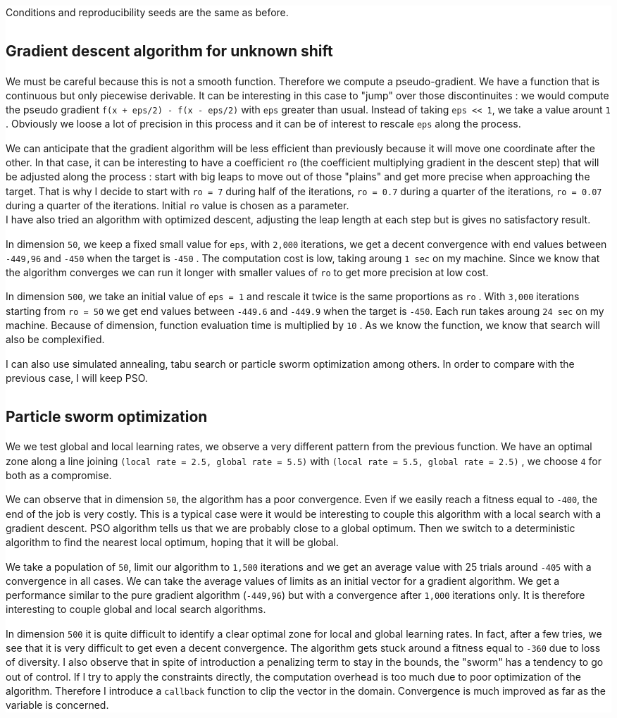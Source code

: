 Conditions and reproducibility seeds are the same as before.

## Gradient descent algorithm for unknown shift

We must be careful because this is not a smooth function. Therefore we compute a pseudo-gradient. We have a function that is continuous but only piecewise derivable. It can be interesting in this case to "jump" over those discontinuites : we would compute the pseudo gradient `f(x + eps/2) - f(x - eps/2)` with `eps` greater than usual. Instead of taking `eps << 1`, we take a value arount `1` . Obviously we loose a lot of precision in this process and it can be of interest to rescale `eps` along the process.

We can anticipate that the gradient algorithm will be less efficient than previously because it will move one coordinate after the other. In that case, it can be interesting to have a coefficient `ro` (the coefficient multiplying gradient in the descent step) that will be adjusted along the process : start with big leaps to move out of those "plains" and get more precise when approaching the target. That is why I decide to start with `ro = 7` during half of the iterations, `ro = 0.7` during a quarter of the iterations, `ro = 0.07` during a quarter of the iterations. Initial `ro` value is chosen as a parameter.  
I have also tried an algorithm with optimized descent, adjusting the leap length at each step but is gives no satisfactory result.

In dimension `50`, we keep a fixed small value for `eps`, with `2,000` iterations, we get a decent convergence with end values between `-449,96` and `-450` when the target is `-450` . The computation cost is low, taking aroung `1 sec` on my machine. Since we know that the algorithm converges we can run it longer with smaller values of `ro` to get more precision at low cost.

In dimension `500`, we take an initial value of `eps = 1` and rescale it twice is the same proportions as `ro` . With `3,000` iterations starting from `ro = 50` we get end values between `-449.6` and `-449.9` when the target is `-450`. Each run takes aroung `24 sec` on my machine. Because of dimension, function evaluation time is multiplied by `10` . As we know the function, we know that search will also be complexified.

I can also use simulated annealing, tabu search or particle sworm optimization among others. In order to compare with the previous case, I will keep PSO.

## Particle sworm optimization

We we test global and local learning rates, we observe a very different pattern from the previous function. We have an optimal zone along a line joining `(local rate = 2.5, global rate = 5.5)` with `(local rate = 5.5, global rate = 2.5)` , we choose `4` for both as a compromise.

We can observe that in dimension `50`, the algorithm has a poor convergence. Even if we easily reach a fitness equal to `-400`, the end of the job is very costly. This is a typical case were it would be interesting to couple this algorithm with a local search with a gradient descent. PSO algorithm tells us that we are probably close to a global optimum. Then we switch to a deterministic algorithm to find the nearest local optimum, hoping that it will be global.

We take a population of `50`, limit our algorithm to `1,500` iterations and we get an average value with 25 trials around `-405` with a convergence in all cases. We can take the average values of limits as an initial vector for a gradient algorithm. We get a performance similar to the pure gradient algorithm (`-449,96`) but with a convergence after `1,000` iterations only. It is therefore interesting to couple global and local search algorithms.

In dimension `500` it is quite difficult to identify a clear optimal zone for local and global learning rates. In fact, after a few tries, we see that it is very difficult to get even a decent convergence. The algorithm gets stuck around a  fitness equal to `-360` due to loss of diversity. I also observe that in spite of introduction a penalizing term to stay in the bounds, the "sworm" has a tendency to go out of control. If I try to apply the constraints directly, the computation overhead is too much due to poor optimization of the algorithm. Therefore I introduce a `callback` function to clip the vector in the domain. Convergence is much improved as far as the variable is concerned.
